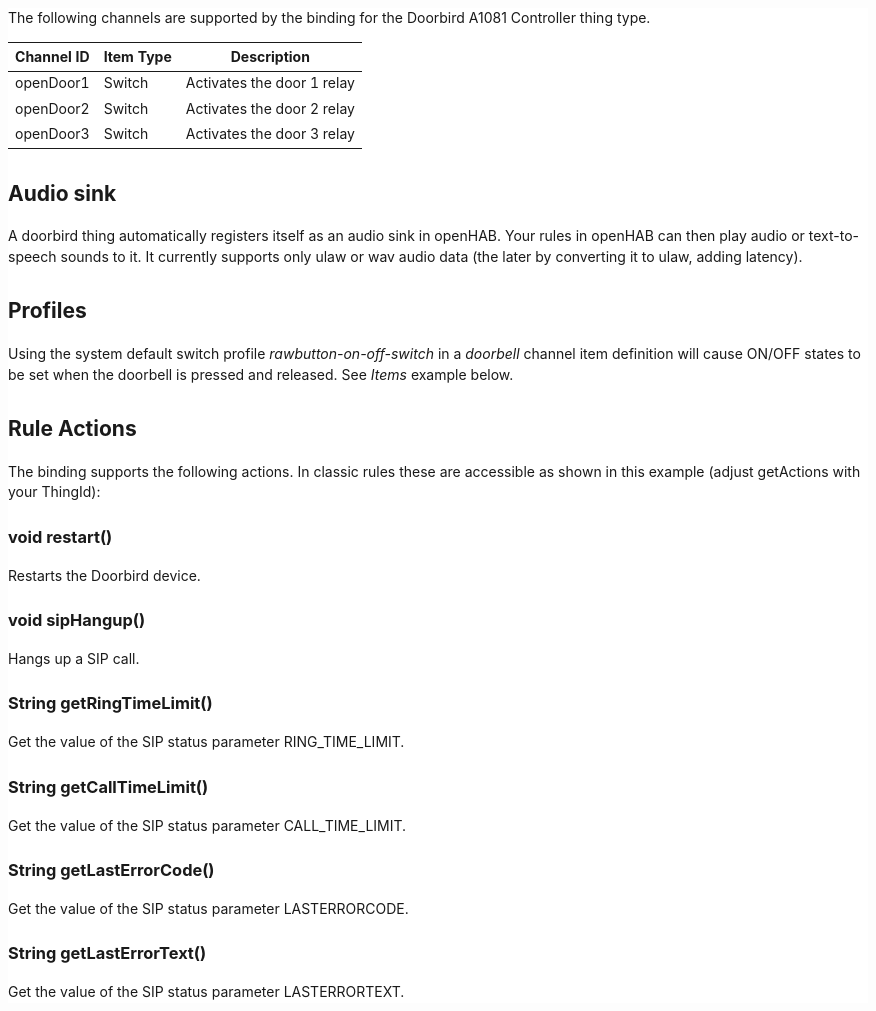 The following channels are supported by the binding for the Doorbird A1081 Controller thing type.

| Channel ID               | Item Type | Description                                       |
|--------------------------|-----------|---------------------------------------------------|
| openDoor1                | Switch    | Activates the door 1 relay                        |
| openDoor2                | Switch    | Activates the door 2 relay                        |
| openDoor3                | Switch    | Activates the door 3 relay                        |

## Audio sink

A doorbird thing automatically registers itself as an audio sink in openHAB. Your rules in openHAB can then play audio or text-to-speech sounds to it. It currently supports only ulaw or wav audio data (the later by converting it to ulaw, adding latency).

## Profiles

Using the system default switch profile _rawbutton-on-off-switch_ in a _doorbell_ channel item definition will cause ON/OFF
states to be set when the doorbell is pressed and released.
See _Items_ example below.

## Rule Actions

The binding supports the following actions.
In classic rules these are accessible as shown in this example (adjust getActions with your ThingId):

### void restart()

Restarts the Doorbird device.

### void sipHangup()

Hangs up a SIP call.

### String getRingTimeLimit()

Get the value of the SIP status parameter RING_TIME_LIMIT.

### String getCallTimeLimit()

Get the value of the SIP status parameter CALL_TIME_LIMIT.

### String getLastErrorCode()

Get the value of the SIP status parameter LASTERRORCODE.

### String getLastErrorText()

Get the value of the SIP status parameter LASTERRORTEXT.

